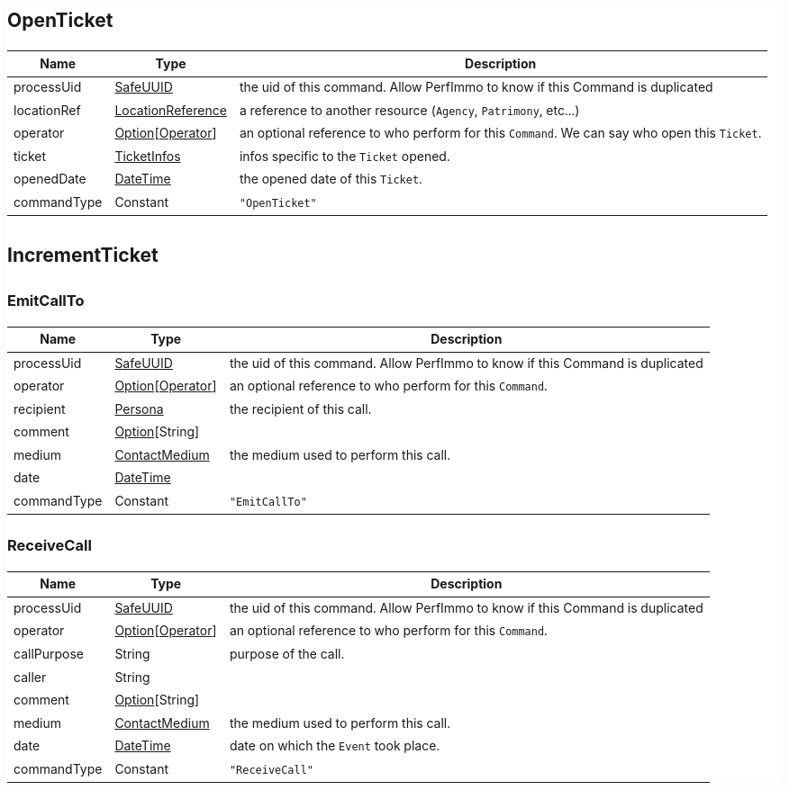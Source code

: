 
## OpenTicket

Name                | Type                                          | Description
------------------- | ----------------------------------------------| --------------------------------------------------
processUid          | [SafeUUID](#safeuuid)                         | the uid of this command. Allow PerfImmo to know if this Command is duplicated
locationRef         | [LocationReference](#locationreference)       | a reference to another resource (`Agency`, `Patrimony`, etc...)
operator            | [Option](#option)[[Operator](#operator)]      | an optional reference to who perform for this `Command`. We can say who open this `Ticket`. 
ticket              | [TicketInfos](#ticketinfos)                   | infos specific to the `Ticket` opened. 
openedDate          | [DateTime](#datetime)                         | the opened date of this `Ticket`.
commandType         | Constant                                      | `"OpenTicket"`

## IncrementTicket

### EmitCallTo 

Name                | Type                                          | Description
------------------- | ----------------------------------------------| --------------------------------------------------
processUid          | [SafeUUID](#safeuuid)                         | the uid of this command. Allow PerfImmo to know if this Command is duplicated
operator            | [Option](#option)[[Operator](#operator)]      | an optional reference to who perform for this `Command`. 
recipient           | [Persona](#persona)                           | the recipient of this call.
comment             | [Option](#option)[String]                     |
medium              | [ContactMedium](#contactmedium)               | the medium used to perform this call.
date                | [DateTime](#datetime)                         | 
commandType         | Constant                                      | `"EmitCallTo"`

### ReceiveCall

Name                | Type                                          | Description
------------------- | ----------------------------------------------| --------------------------------------------------
processUid          | [SafeUUID](#safeuuid)                         | the uid of this command. Allow PerfImmo to know if this Command is duplicated
operator            | [Option](#option)[[Operator](#operator)]      | an optional reference to who perform for this `Command`. 
callPurpose         | String                                        | purpose of the call.
caller              | String                                        | 
comment             | [Option](#option)[String]                     |
medium              | [ContactMedium](#contactmedium)               | the medium used to perform this call.
date                | [DateTime](#datetime)                         | date on which the `Event` took place.
commandType         | Constant                                      | `"ReceiveCall"`

